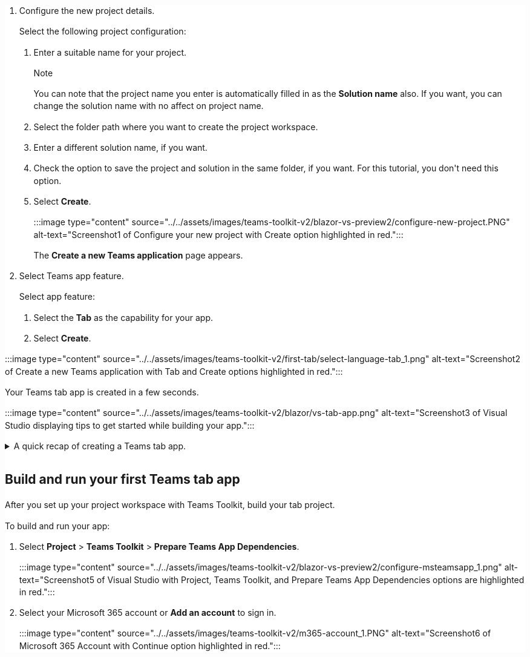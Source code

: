 1. Configure the new project details.

    Select the following project configuration:

   1. Enter a suitable name for your project.

      > [!NOTE]
      > You can note that the project name you enter is automatically filled in as the **Solution name** also. If you want, you can change the solution name with no affect on project name.

   1. Select the folder path where you want to create the project workspace.

   1. Enter a different solution name, if you want.

   1. Check the option to save the project and solution in the same folder, if you want. For this tutorial, you don't need this option.

   1. Select **Create**.

      :::image type="content" source="../../assets/images/teams-toolkit-v2/blazor-vs-preview2/configure-new-project.PNG" alt-text="Screenshot1 of Configure your new project with Create option highlighted in red.":::

      The **Create a new Teams application** page appears.

1. Select Teams app feature.

    Select app feature:

   1. Select the **Tab** as the capability for your app.

   1. Select **Create**.

:::image type="content" source="../../assets/images/teams-toolkit-v2/first-tab/select-language-tab_1.png" alt-text="Screenshot2 of Create a new Teams application with Tab and Create options highlighted in red.":::

Your Teams tab app is created in a few seconds.

:::image type="content" source="../../assets/images/teams-toolkit-v2/blazor/vs-tab-app.png" alt-text="Screenshot3 of Visual Studio displaying tips to get started while building your app.":::

<details><summary>A quick recap of creating a Teams tab app.</summary></details>

## Build and run your first Teams tab app

After you set up your project workspace with Teams Toolkit, build your tab project.

To build and run your app:

1. Select **Project** > **Teams Toolkit** > **Prepare Teams App Dependencies**.

    :::image type="content" source="../../assets/images/teams-toolkit-v2/blazor-vs-preview2/configure-msteamsapp_1.png" alt-text="Screenshot5 of Visual Studio with Project, Teams Toolkit, and Prepare Teams App Dependencies options are highlighted in red.":::

1. Select your Microsoft 365 account or **Add an account** to sign in.

    :::image type="content" source="../../assets/images/teams-toolkit-v2/m365-account_1.PNG" alt-text="Screenshot6 of Microsoft 365 Account with Continue option highlighted in red.":::
